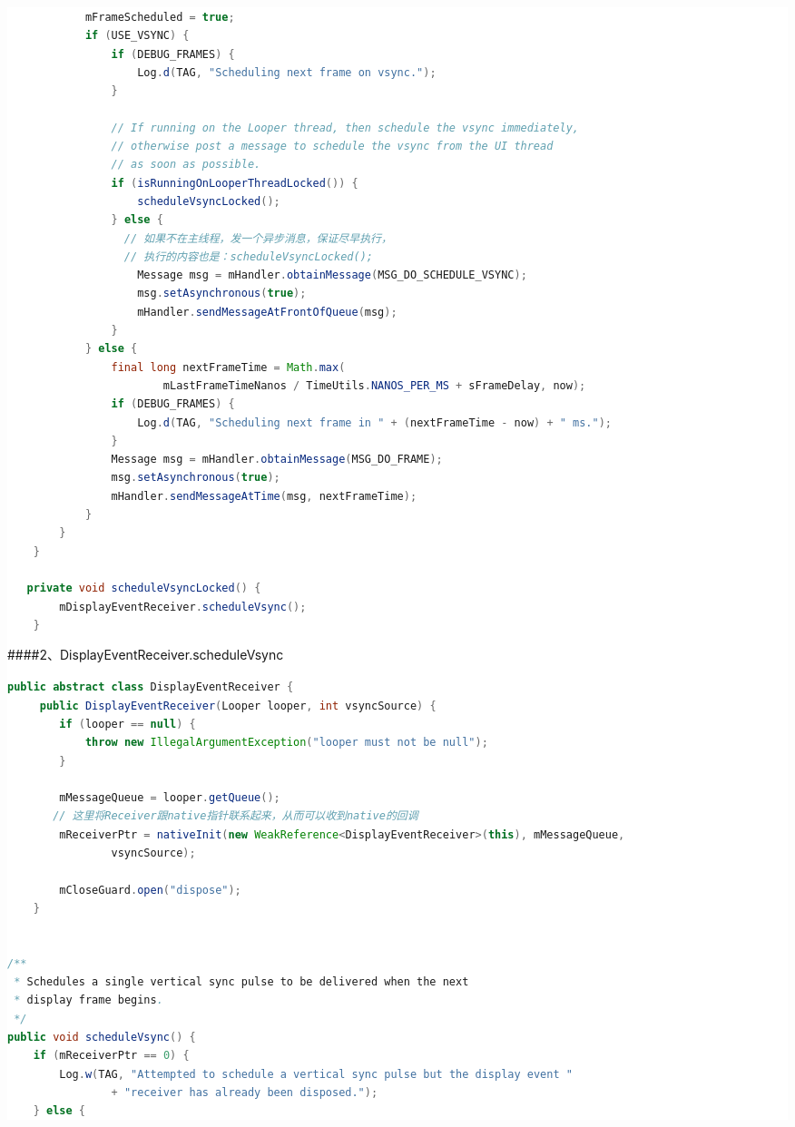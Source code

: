 ```java
            mFrameScheduled = true;
            if (USE_VSYNC) {
                if (DEBUG_FRAMES) {
                    Log.d(TAG, "Scheduling next frame on vsync.");
                }

                // If running on the Looper thread, then schedule the vsync immediately,
                // otherwise post a message to schedule the vsync from the UI thread
                // as soon as possible.
                if (isRunningOnLooperThreadLocked()) {
                    scheduleVsyncLocked();
                } else {
                  // 如果不在主线程，发一个异步消息，保证尽早执行，
                  // 执行的内容也是：scheduleVsyncLocked();
                    Message msg = mHandler.obtainMessage(MSG_DO_SCHEDULE_VSYNC);
                    msg.setAsynchronous(true);
                    mHandler.sendMessageAtFrontOfQueue(msg);
                }
            } else {
                final long nextFrameTime = Math.max(
                        mLastFrameTimeNanos / TimeUtils.NANOS_PER_MS + sFrameDelay, now);
                if (DEBUG_FRAMES) {
                    Log.d(TAG, "Scheduling next frame in " + (nextFrameTime - now) + " ms.");
                }
                Message msg = mHandler.obtainMessage(MSG_DO_FRAME);
                msg.setAsynchronous(true);
                mHandler.sendMessageAtTime(msg, nextFrameTime);
            }
        }
    }

   private void scheduleVsyncLocked() {
        mDisplayEventReceiver.scheduleVsync();
    }
```



####2、DisplayEventReceiver.scheduleVsync

```java
public abstract class DisplayEventReceiver {
     public DisplayEventReceiver(Looper looper, int vsyncSource) {
        if (looper == null) {
            throw new IllegalArgumentException("looper must not be null");
        }

        mMessageQueue = looper.getQueue();
       // 这里将Receiver跟native指针联系起来，从而可以收到native的回调
        mReceiverPtr = nativeInit(new WeakReference<DisplayEventReceiver>(this), mMessageQueue,
                vsyncSource);

        mCloseGuard.open("dispose");
    }
  
  
/**
 * Schedules a single vertical sync pulse to be delivered when the next
 * display frame begins.
 */
public void scheduleVsync() {
    if (mReceiverPtr == 0) {
        Log.w(TAG, "Attempted to schedule a vertical sync pulse but the display event "
                + "receiver has already been disposed.");
    } else {
```